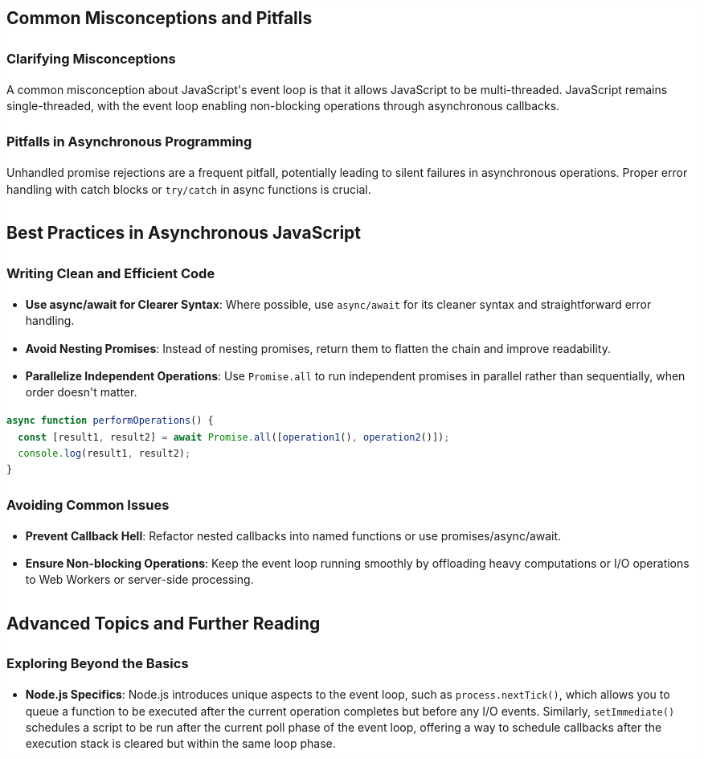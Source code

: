 ## Common Misconceptions and Pitfalls

### Clarifying Misconceptions

A common misconception about JavaScript's event loop is that it allows JavaScript to be multi-threaded. JavaScript remains single-threaded, with the event loop enabling non-blocking operations through asynchronous callbacks.

### Pitfalls in Asynchronous Programming

Unhandled promise rejections are a frequent pitfall, potentially leading to silent failures in asynchronous operations. Proper error handling with catch blocks or `try/catch` in async functions is crucial.

## Best Practices in Asynchronous JavaScript

### Writing Clean and Efficient Code

- **Use async/await for Clearer Syntax**: Where possible, use `async/await` for its cleaner syntax and straightforward error handling.

- **Avoid Nesting Promises**: Instead of nesting promises, return them to flatten the chain and improve readability.

- **Parallelize Independent Operations**: Use `Promise.all` to run independent promises in parallel rather than sequentially, when order doesn't matter.

```jsx
async function performOperations() {
  const [result1, result2] = await Promise.all([operation1(), operation2()]);
  console.log(result1, result2);
}
```

### Avoiding Common Issues

- **Prevent Callback Hell**: Refactor nested callbacks into named functions or use promises/async/await.

- **Ensure Non-blocking Operations**: Keep the event loop running smoothly by offloading heavy computations or I/O operations to Web Workers or server-side processing.

## Advanced Topics and Further Reading

### Exploring Beyond the Basics

- **Node.js Specifics**: Node.js introduces unique aspects to the event loop, such as `process.nextTick()`, which allows you to queue a function to be executed after the current operation completes but before any I/O events. Similarly, `setImmediate()` schedules a script to be run after the current poll phase of the event loop, offering a way to schedule callbacks after the execution stack is cleared but within the same loop phase.
